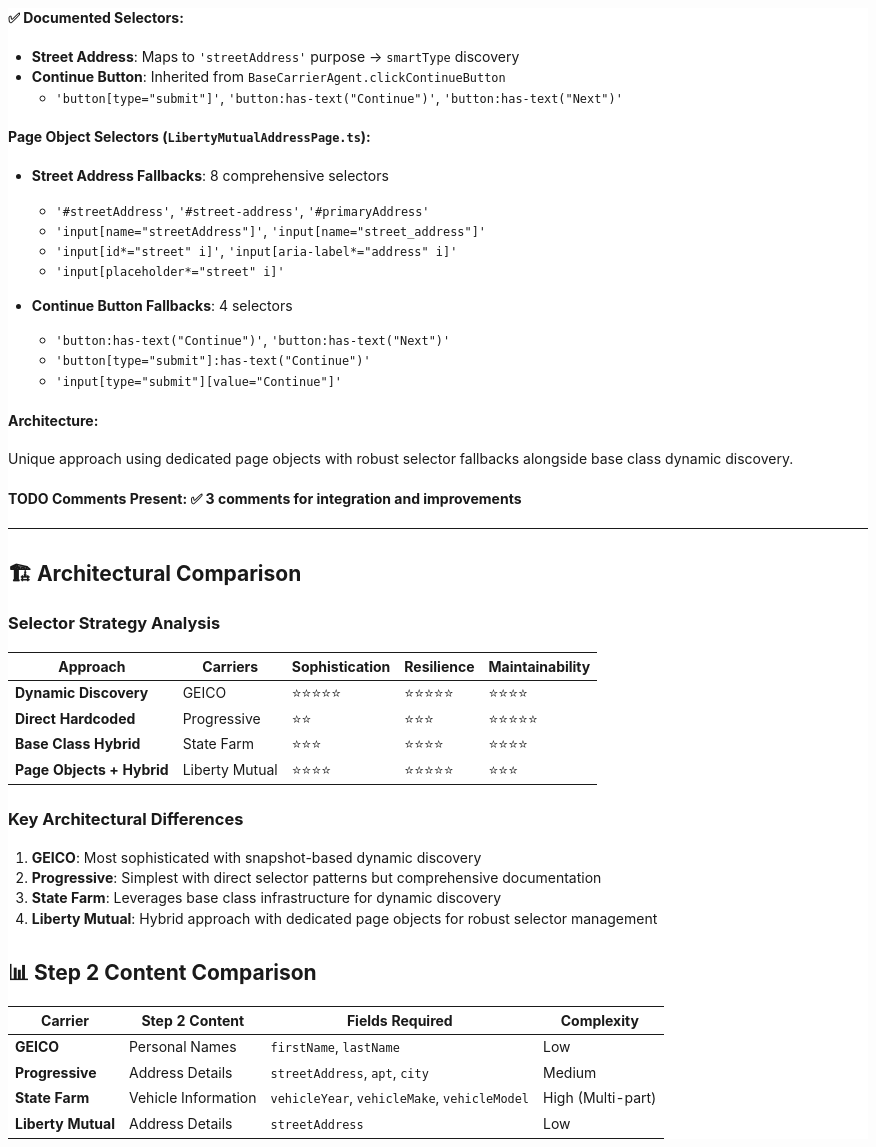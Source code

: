 #### ✅ **Documented Selectors**:
- **Street Address**: Maps to `'streetAddress'` purpose → `smartType` discovery
- **Continue Button**: Inherited from `BaseCarrierAgent.clickContinueButton`
  - `'button[type="submit"]'`, `'button:has-text("Continue")'`, `'button:has-text("Next")'`

#### **Page Object Selectors** (`LibertyMutualAddressPage.ts`):
- **Street Address Fallbacks**: 8 comprehensive selectors
  - `'#streetAddress'`, `'#street-address'`, `'#primaryAddress'`
  - `'input[name="streetAddress"]'`, `'input[name="street_address"]'`
  - `'input[id*="street" i]'`, `'input[aria-label*="address" i]'`
  - `'input[placeholder*="street" i]'`

- **Continue Button Fallbacks**: 4 selectors
  - `'button:has-text("Continue")'`, `'button:has-text("Next")'`
  - `'button[type="submit"]:has-text("Continue")'`
  - `'input[type="submit"][value="Continue"]'`

#### **Architecture**: 
Unique approach using dedicated page objects with robust selector fallbacks alongside base class dynamic discovery.

#### **TODO Comments Present**: ✅ 3 comments for integration and improvements

---

## 🏗️ Architectural Comparison

### Selector Strategy Analysis

| Approach | Carriers | Sophistication | Resilience | Maintainability |
|----------|----------|----------------|------------|-----------------|
| **Dynamic Discovery** | GEICO | ⭐⭐⭐⭐⭐ | ⭐⭐⭐⭐⭐ | ⭐⭐⭐⭐ |
| **Direct Hardcoded** | Progressive | ⭐⭐ | ⭐⭐⭐ | ⭐⭐⭐⭐⭐ |
| **Base Class Hybrid** | State Farm | ⭐⭐⭐ | ⭐⭐⭐⭐ | ⭐⭐⭐⭐ |
| **Page Objects + Hybrid** | Liberty Mutual | ⭐⭐⭐⭐ | ⭐⭐⭐⭐⭐ | ⭐⭐⭐ |

### Key Architectural Differences

1. **GEICO**: Most sophisticated with snapshot-based dynamic discovery
2. **Progressive**: Simplest with direct selector patterns but comprehensive documentation
3. **State Farm**: Leverages base class infrastructure for dynamic discovery
4. **Liberty Mutual**: Hybrid approach with dedicated page objects for robust selector management

## 📊 Step 2 Content Comparison

| Carrier | Step 2 Content | Fields Required | Complexity |
|---------|---------------|-----------------|------------|
| **GEICO** | Personal Names | `firstName`, `lastName` | Low |
| **Progressive** | Address Details | `streetAddress`, `apt`, `city` | Medium |
| **State Farm** | Vehicle Information | `vehicleYear`, `vehicleMake`, `vehicleModel` | High (Multi-part) |
| **Liberty Mutual** | Address Details | `streetAddress` | Low |
